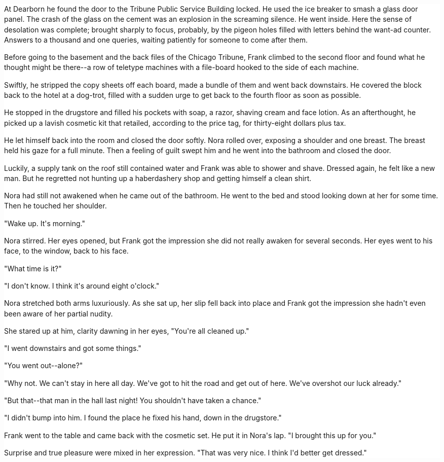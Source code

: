 At Dearborn he found the door to the Tribune Public Service Building locked. He used the ice breaker to smash a glass door panel. The crash of the glass on the cement was an explosion in the screaming silence. He went inside. Here the sense of desolation was complete; brought sharply to focus, probably, by the pigeon holes filled with letters behind the want-ad counter. Answers to a thousand and one queries, waiting patiently for someone to come after them.

Before going to the basement and the back files of the Chicago Tribune, Frank climbed to the second floor and found what he thought might be there--a row of teletype machines with a file-board hooked to the side of each machine.

Swiftly, he stripped the copy sheets off each board, made a bundle of them and went back downstairs. He covered the block back to the hotel at a dog-trot, filled with a sudden urge to get back to the fourth floor as soon as possible.

He stopped in the drugstore and filled his pockets with soap, a razor, shaving cream and face lotion. As an afterthought, he picked up a lavish cosmetic kit that retailed, according to the price tag, for thirty-eight dollars plus tax.

He let himself back into the room and closed the door softly. Nora rolled over, exposing a shoulder and one breast. The breast held his gaze for a full minute. Then a feeling of guilt swept him and he went into the bathroom and closed the door.

Luckily, a supply tank on the roof still contained water and Frank was able to shower and shave. Dressed again, he felt like a new man. But he regretted not hunting up a haberdashery shop and getting himself a clean shirt.

Nora had still not awakened when he came out of the bathroom. He went to the bed and stood looking down at her for some time. Then he touched her shoulder.

"Wake up. It's morning."

Nora stirred. Her eyes opened, but Frank got the impression she did not really awaken for several seconds. Her eyes went to his face, to the window, back to his face.

"What time is it?"

"I don't know. I think it's around eight o'clock."

Nora stretched both arms luxuriously. As she sat up, her slip fell back into place and Frank got the impression she hadn't even been aware of her partial nudity.

She stared up at him, clarity dawning in her eyes, "You're all cleaned up."

"I went downstairs and got some things."

"You went out--alone?"

"Why not. We can't stay in here all day. We've got to hit the road and get out of here. We've overshot our luck already."

"But that--that man in the hall last night! You shouldn't have taken a chance."

"I didn't bump into him. I found the place he fixed his hand, down in the drugstore."

Frank went to the table and came back with the cosmetic set. He put it in Nora's lap. "I brought this up for you."

Surprise and true pleasure were mixed in her expression. "That was very nice. I think I'd better get dressed."
